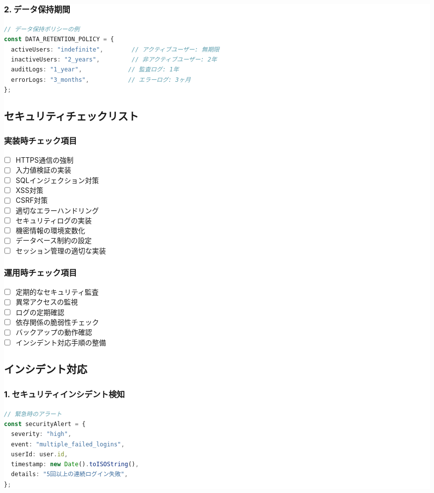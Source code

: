 ### 2. データ保持期間

```typescript
// データ保持ポリシーの例
const DATA_RETENTION_POLICY = {
  activeUsers: "indefinite",        // アクティブユーザー: 無期限
  inactiveUsers: "2_years",         // 非アクティブユーザー: 2年
  auditLogs: "1_year",             // 監査ログ: 1年
  errorLogs: "3_months",           // エラーログ: 3ヶ月
};
```

## セキュリティチェックリスト

### 実装時チェック項目

- [ ] HTTPS通信の強制
- [ ] 入力値検証の実装
- [ ] SQLインジェクション対策
- [ ] XSS対策
- [ ] CSRF対策
- [ ] 適切なエラーハンドリング
- [ ] セキュリティログの実装
- [ ] 機密情報の環境変数化
- [ ] データベース制約の設定
- [ ] セッション管理の適切な実装

### 運用時チェック項目

- [ ] 定期的なセキュリティ監査
- [ ] 異常アクセスの監視
- [ ] ログの定期確認
- [ ] 依存関係の脆弱性チェック
- [ ] バックアップの動作確認
- [ ] インシデント対応手順の整備

## インシデント対応

### 1. セキュリティインシデント検知

```typescript
// 緊急時のアラート
const securityAlert = {
  severity: "high",
  event: "multiple_failed_logins",
  userId: user.id,
  timestamp: new Date().toISOString(),
  details: "5回以上の連続ログイン失敗",
};
```
